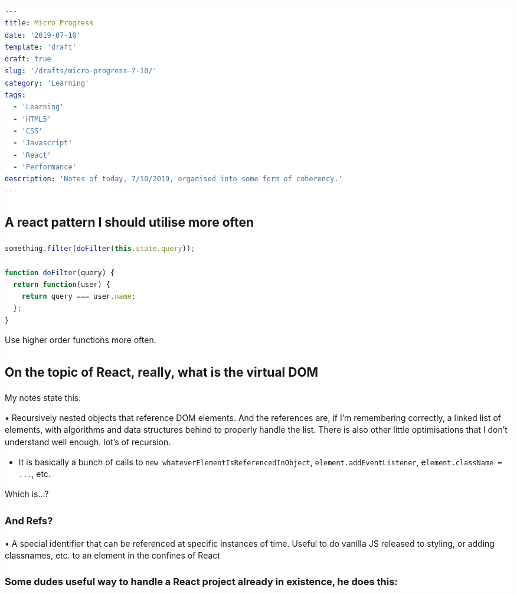 ```yaml
---
title: Micro Progress
date: '2019-07-10'
template: 'draft'
draft: true
slug: '/drafts/micro-progress-7-10/'
category: 'Learning'
tags:
  - 'Learning'
  - 'HTML5'
  - 'CSS'
  - 'Javascript'
  - 'React'
  - 'Performance'
description: 'Notes of today, 7/10/2019, organised into some form of coherency.'
---
```


## A react pattern I should utilise more often

```js
something.filter(doFilter(this.state.query));

function doFilter(query) {
  return function(user) {
    return query === user.name;
  };
}
```

Use higher order functions more often.

## On the topic of React, really, what is the virtual DOM

My notes state this:

• Recursively nested objects that reference DOM elements. And the references are, if I’m remembering correctly, a linked list of elements, with algorithms and data structures behind to properly handle the list. There is also other little optimisations that I don’t understand well enough. lot’s of recursion.

- It is basically a bunch of calls to `new whateverElementIsReferencedInObject`, `element.addEventListener`, e`lement.className = ...`, etc.

Which is...?

### And Refs?

• A special identifier that can be referenced at specific instances of time. Useful to do vanilla JS released to styling, or adding classnames, etc. to an element in the confines of React

### Some dudes useful way to handle a React project already in existence, he does this:
